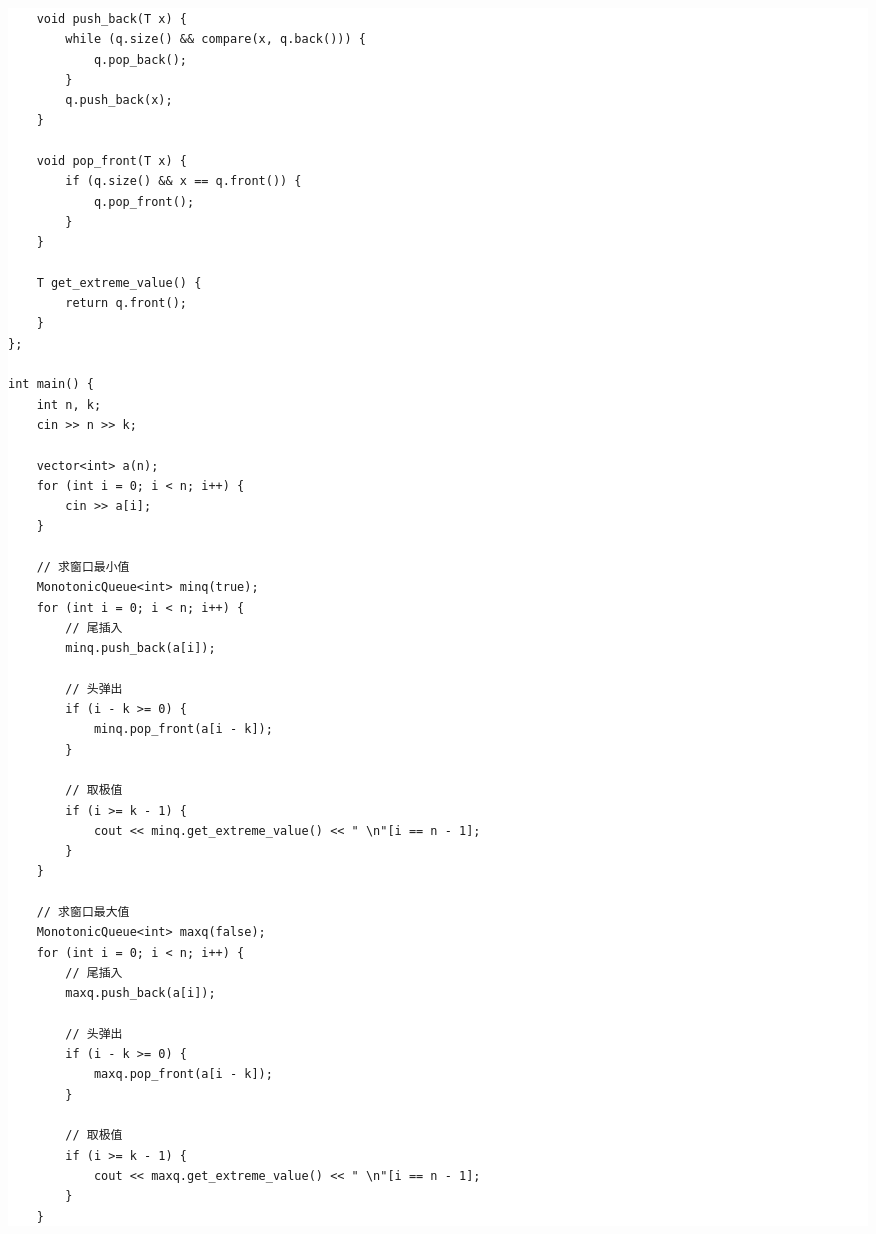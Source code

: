         void push_back(T x) {
            while (q.size() && compare(x, q.back())) {
                q.pop_back();
            }
            q.push_back(x);
        }
    
        void pop_front(T x) {
            if (q.size() && x == q.front()) {
                q.pop_front();
            }
        }
    
        T get_extreme_value() {
            return q.front();
        }
    };
    
    int main() {
        int n, k;
        cin >> n >> k;
    
        vector<int> a(n);
        for (int i = 0; i < n; i++) {
            cin >> a[i];
        }
    
        // 求窗口最小值
        MonotonicQueue<int> minq(true);
        for (int i = 0; i < n; i++) {
            // 尾插入
            minq.push_back(a[i]);
    
            // 头弹出
            if (i - k >= 0) {
                minq.pop_front(a[i - k]);
            }
    
            // 取极值
            if (i >= k - 1) {
                cout << minq.get_extreme_value() << " \n"[i == n - 1];
            }
        }
    
        // 求窗口最大值
        MonotonicQueue<int> maxq(false);
        for (int i = 0; i < n; i++) {
            // 尾插入
            maxq.push_back(a[i]);
    
            // 头弹出
            if (i - k >= 0) {
                maxq.pop_front(a[i - k]);
            }
    
            // 取极值
            if (i >= k - 1) {
                cout << maxq.get_extreme_value() << " \n"[i == n - 1];
            }
        }
    

[^hashtable-path]: "D:\software\Jetbrains\CLion\bin\mingw\lib\gcc\x86_64-w64-mingw32\13.1.0\include\c++\bits\hashtable.h"
[^property-tree-center]: [树的重心的性质 | OI Wiki - (oi-wiki.org)](https://oi-wiki.org/graph/tree-centroid/#性质)
[^diameter-property-1]: [树的直径 | Dangerise - (www.luogu.com.cn)](https://www.luogu.com.cn/article/zbu09jkr)
[^diameter-property-2]: [树的直径，树的中心性质整理 | dbxxx - (www.cnblogs.com)](https://www.cnblogs.com/crab-in-the-northeast/p/diameter-and-center-on-tree.html)
[^oiwiki-diameter]: [树的直径 | OI Wiki - (oi-wiki.org)](https://oi-wiki.org/graph/tree-diameter/)